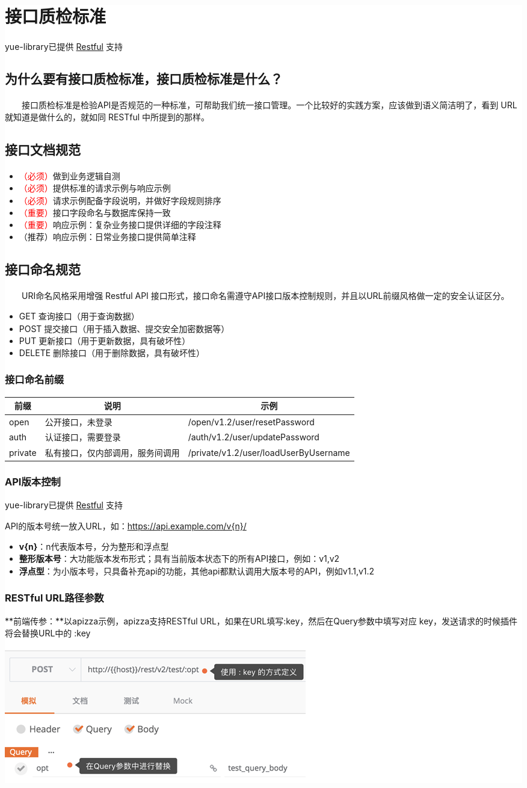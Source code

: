 # 接口质检标准
yue-library已提供 [Restful](https://ylyue.cn/#/base/Restful) 支持

## 为什么要有接口质检标准，接口质检标准是什么？
　　接口质检标准是检验API是否规范的一种标准，可帮助我们统一接口管理。一个比较好的实践方案，应该做到语义简洁明了，看到 URL 就知道是做什么的，就如同 RESTful 中所提到的那样。

## 接口文档规范
- <font color=red>（必须）</font>做到业务逻辑自测
- <font color=red>（必须）</font>提供标准的请求示例与响应示例
- <font color=red>（必须）</font>请求示例配备字段说明，并做好字段规则排序
- <font color=red>（重要）</font>接口字段命名与数据库保持一致
- <font color=red>（重要）</font>响应示例：复杂业务接口提供详细的字段注释
- （推荐）响应示例：日常业务接口提供简单注释

## 接口命名规范
　　URI命名风格采用增强 Restful API 接口形式，接口命名需遵守API接口版本控制规则，并且以URL前缀风格做一定的安全认证区分。
- GET 查询接口（用于查询数据）
- POST 提交接口（用于插入数据、提交安全加密数据等）
- PUT 更新接口（用于更新数据，具有破坏性）
- DELETE 删除接口（用于删除数据，具有破坏性）

### 接口命名前缀
|前缀	|说明								|示例									|
|--		|--									|--										|
|open	|公开接口，未登录					|/open/v1.2/user/resetPassword			|
|auth	|认证接口，需要登录					|/auth/v1.2/user/updatePassword			|
|private|私有接口，仅内部调用，服务间调用	|/private/v1.2/user/loadUserByUsername	|

### API版本控制
yue-library已提供 [Restful](https://ylyue.cn/#/base/Restful) 支持

API的版本号统一放入URL，如：https://api.example.com/v{n}/

- **v{n}**：n代表版本号，分为整形和浮点型
- **整形版本号**：大功能版本发布形式；具有当前版本状态下的所有API接口，例如：v1,v2
- **浮点型**：为小版本号，只具备补充api的功能，其他api都默认调用大版本号的API，例如v1.1,v1.2

### RESTful URL路径参数
**前端传参：**以apizza示例，apizza支持RESTful URL，如果在URL填写:key，然后在Query参数中填写对应 key，发送请求的时候插件将会替换URL中的 :key

![前端传参](接口质检标准_files/1.png)
